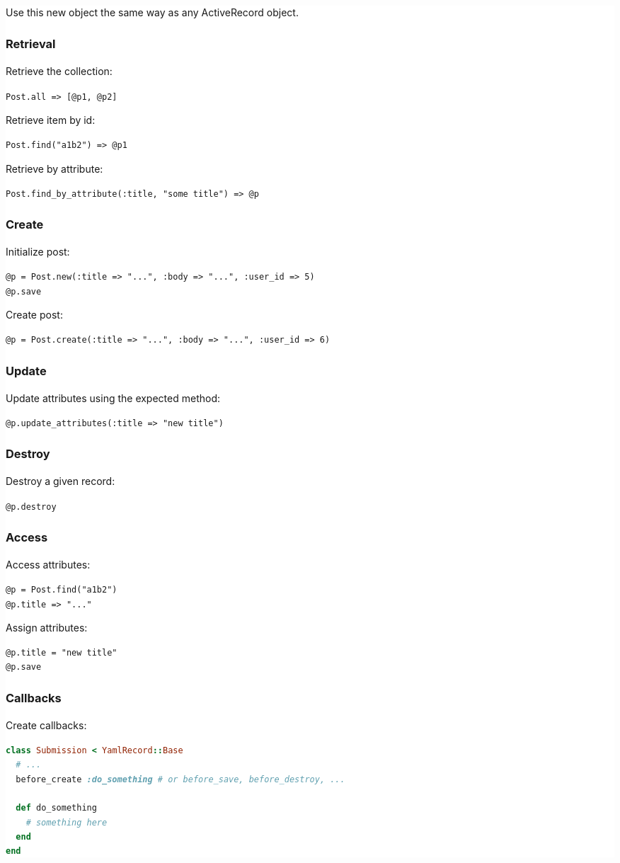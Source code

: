 Use this new object the same way as any ActiveRecord object.

### Retrieval ###

Retrieve the collection:

    Post.all => [@p1, @p2]

Retrieve item by id:

    Post.find("a1b2") => @p1

Retrieve by attribute:

    Post.find_by_attribute(:title, "some title") => @p

### Create ###

Initialize post:

    @p = Post.new(:title => "...", :body => "...", :user_id => 5)
    @p.save

Create post:

    @p = Post.create(:title => "...", :body => "...", :user_id => 6)

### Update ###

Update attributes using the expected method:

    @p.update_attributes(:title => "new title")

### Destroy ###

Destroy a given record:

    @p.destroy

### Access ###

Access attributes:

    @p = Post.find("a1b2")
    @p.title => "..."

Assign attributes:

    @p.title = "new title"
    @p.save

### Callbacks ###

Create callbacks:

```ruby
class Submission < YamlRecord::Base
  # ...
  before_create :do_something # or before_save, before_destroy, ...

  def do_something
    # something here
  end
end
```
